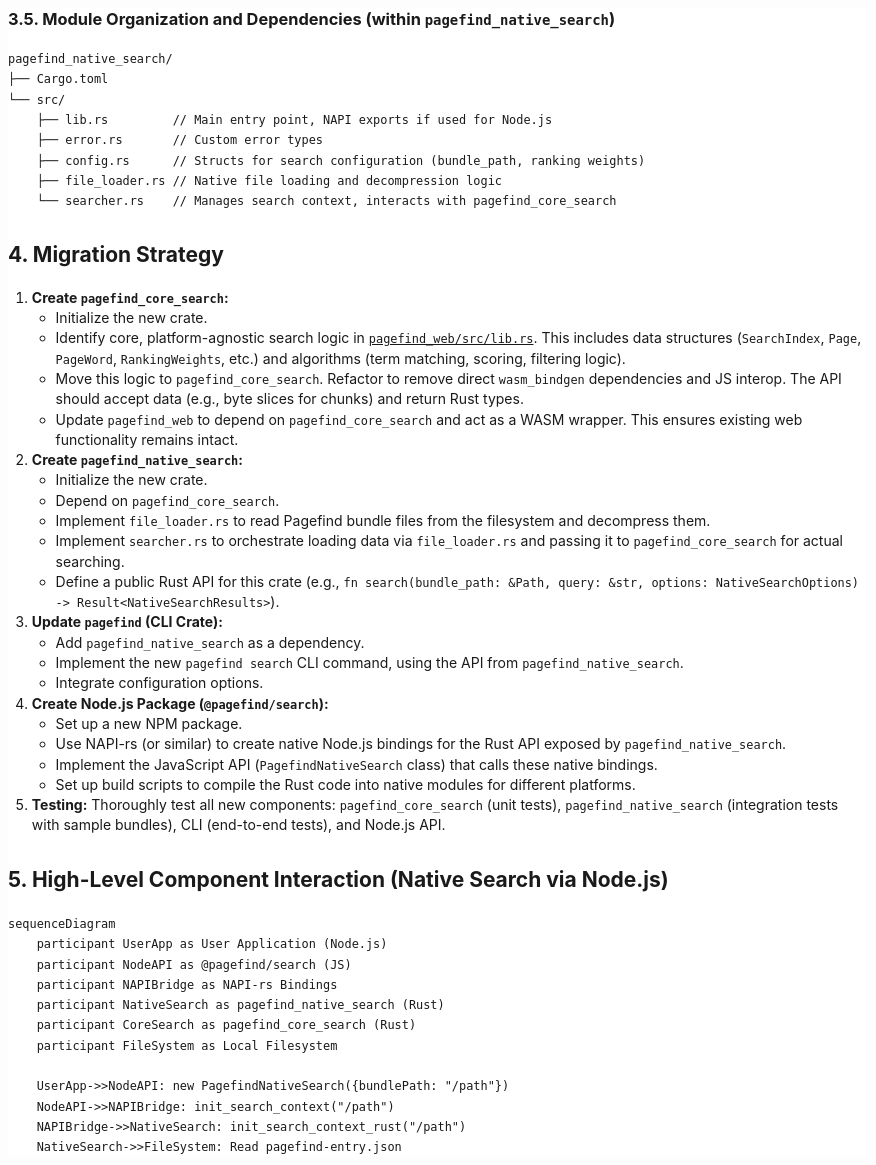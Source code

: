 ### 3.5. Module Organization and Dependencies (within `pagefind_native_search`)

```
pagefind_native_search/
├── Cargo.toml
└── src/
    ├── lib.rs         // Main entry point, NAPI exports if used for Node.js
    ├── error.rs       // Custom error types
    ├── config.rs      // Structs for search configuration (bundle_path, ranking weights)
    ├── file_loader.rs // Native file loading and decompression logic
    └── searcher.rs    // Manages search context, interacts with pagefind_core_search
```

## 4. Migration Strategy

1.  **Create `pagefind_core_search`:**
    *   Initialize the new crate.
    *   Identify core, platform-agnostic search logic in [`pagefind_web/src/lib.rs`](pagefind_web/src/lib.rs). This includes data structures (`SearchIndex`, `Page`, `PageWord`, `RankingWeights`, etc.) and algorithms (term matching, scoring, filtering logic).
    *   Move this logic to `pagefind_core_search`. Refactor to remove direct `wasm_bindgen` dependencies and JS interop. The API should accept data (e.g., byte slices for chunks) and return Rust types.
    *   Update `pagefind_web` to depend on `pagefind_core_search` and act as a WASM wrapper. This ensures existing web functionality remains intact.
2.  **Create `pagefind_native_search`:**
    *   Initialize the new crate.
    *   Depend on `pagefind_core_search`.
    *   Implement `file_loader.rs` to read Pagefind bundle files from the filesystem and decompress them.
    *   Implement `searcher.rs` to orchestrate loading data via `file_loader.rs` and passing it to `pagefind_core_search` for actual searching.
    *   Define a public Rust API for this crate (e.g., `fn search(bundle_path: &Path, query: &str, options: NativeSearchOptions) -> Result<NativeSearchResults>`).
3.  **Update `pagefind` (CLI Crate):**
    *   Add `pagefind_native_search` as a dependency.
    *   Implement the new `pagefind search` CLI command, using the API from `pagefind_native_search`.
    *   Integrate configuration options.
4.  **Create Node.js Package (`@pagefind/search`):**
    *   Set up a new NPM package.
    *   Use NAPI-rs (or similar) to create native Node.js bindings for the Rust API exposed by `pagefind_native_search`.
    *   Implement the JavaScript API (`PagefindNativeSearch` class) that calls these native bindings.
    *   Set up build scripts to compile the Rust code into native modules for different platforms.
5.  **Testing:** Thoroughly test all new components: `pagefind_core_search` (unit tests), `pagefind_native_search` (integration tests with sample bundles), CLI (end-to-end tests), and Node.js API.

## 5. High-Level Component Interaction (Native Search via Node.js)

```mermaid
sequenceDiagram
    participant UserApp as User Application (Node.js)
    participant NodeAPI as @pagefind/search (JS)
    participant NAPIBridge as NAPI-rs Bindings
    participant NativeSearch as pagefind_native_search (Rust)
    participant CoreSearch as pagefind_core_search (Rust)
    participant FileSystem as Local Filesystem

    UserApp->>NodeAPI: new PagefindNativeSearch({bundlePath: "/path"})
    NodeAPI->>NAPIBridge: init_search_context("/path")
    NAPIBridge->>NativeSearch: init_search_context_rust("/path")
    NativeSearch->>FileSystem: Read pagefind-entry.json
```